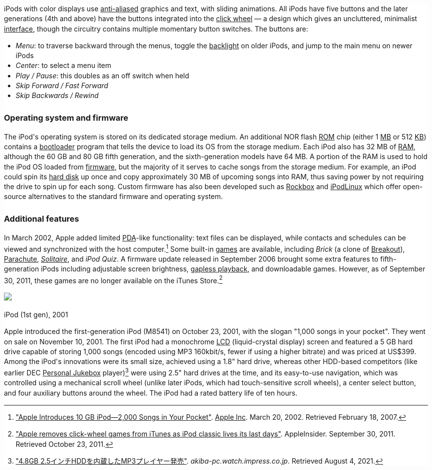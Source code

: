 iPods with color displays use [anti-aliased](https://en.wikipedia.org/wiki/Spatial_anti-aliasing "Spatial anti-aliasing") graphics and text, with sliding animations. All iPods have five buttons and the later generations (4th and above) have the buttons integrated into the [click wheel](https://en.wikipedia.org/wiki/IPod_click_wheel "IPod click wheel") — a design which gives an uncluttered, minimalist [interface](https://en.wikipedia.org/wiki/User_Interface "User Interface"), though the circuitry contains multiple momentary button switches. The buttons are:

- *Menu*: to traverse backward through the menus, toggle the [backlight](https://en.wikipedia.org/wiki/Backlight "Backlight") on older iPods, and jump to the main menu on newer iPods
- *Center*: to select a menu item
- *Play / Pause*: this doubles as an off switch when held
- *Skip Forward / Fast Forward*
- *Skip Backwards / Rewind*

### Operating system and firmware

The iPod's operating system is stored on its dedicated storage medium. An additional NOR flash [ROM](https://en.wikipedia.org/wiki/Read-only_memory "Read-only memory") chip (either 1 [MB](https://en.wikipedia.org/wiki/Megabyte "Megabyte") or 512 [KB](https://en.wikipedia.org/wiki/Kilobyte "Kilobyte")) contains a [bootloader](https://en.wikipedia.org/wiki/Bootloader "Bootloader") program that tells the device to load its OS from the storage medium. Each iPod also has 32 MB of [RAM](https://en.wikipedia.org/wiki/Random_access_memory "Random access memory"), although the 60 GB and 80 GB fifth generation, and the sixth-generation models have 64 MB. A portion of the RAM is used to hold the iPod OS loaded from [firmware](https://en.wikipedia.org/wiki/Firmware "Firmware"), but the majority of it serves to cache songs from the storage medium. For example, an iPod could spin its [hard disk](https://en.wikipedia.org/wiki/Hard_disk_drive "Hard disk drive") up once and copy approximately 30 MB of upcoming songs into RAM, thus saving power by not requiring the drive to spin up for each song. Custom firmware has also been developed such as [Rockbox](https://en.wikipedia.org/wiki/Rockbox "Rockbox") and [iPodLinux](https://en.wikipedia.org/wiki/IPodLinux "IPodLinux") which offer open-source alternatives to the standard firmware and operating system.

### Additional features

In March 2002, Apple added limited [PDA](https://en.wikipedia.org/wiki/Personal_digital_assistant "Personal digital assistant")\-like functionality: text files can be displayed, while contacts and schedules can be viewed and synchronized with the host computer.[^7] Some built-in [games](https://en.wikipedia.org/wiki/IPod_games "IPod games") are available, including *Brick* (a clone of [Breakout](https://en.wikipedia.org/wiki/Breakout_\(arcade_game\) "Breakout (arcade game)")), [Parachute](https://en.wikipedia.org/w/index.php?title=Parachute_\(iPod_Game\)&action=edit&redlink=1 "Parachute (iPod Game) (page does not exist)"), *[Solitaire](https://en.wikipedia.org/wiki/Solitaire_\(game\) "Solitaire (game)")*, and *iPod Quiz*. A firmware update released in September 2006 brought some extra features to fifth-generation iPods including adjustable screen brightness, [gapless playback](https://en.wikipedia.org/wiki/Gapless_playback "Gapless playback"), and downloadable games. However, as of September 30, 2011, these games are no longer available on the iTunes Store.[^8]

![](https://upload.wikimedia.org/wikipedia/commons/thumb/e/ef/Lightmatter_ipod_1G.jpg/170px-Lightmatter_ipod_1G.jpg)

iPod (1st gen), 2001

Apple introduced the first-generation iPod (M8541) on October 23, 2001, with the slogan "1,000 songs in your pocket". They went on sale on November 10, 2001. The first iPod had a monochrome [LCD](https://en.wikipedia.org/wiki/LCD "LCD") (liquid-crystal display) screen and featured a 5 GB hard drive capable of storing 1,000 songs (encoded using MP3 160kbit/s, fewer if using a higher bitrate) and was priced at US$399. Among the iPod's innovations were its small size, achieved using a 1.8" hard drive, whereas other HDD-based competitors (like earlier DEC [Personal Jukebox](https://en.wikipedia.org/wiki/Personal_Jukebox "Personal Jukebox") player)[^9] were using 2.5" hard drives at the time, and its easy-to-use navigation, which was controlled using a mechanical scroll wheel (unlike later iPods, which had touch-sensitive scroll wheels), a center select button, and four auxiliary buttons around the wheel. The iPod had a rated battery life of ten hours.


[^discontinued-1]: Kastrenakes, Jacob (September 9, 2014). ["iPod classic comes to an end: a look back at Apple's classic music player"](https://www.theverge.com/2014/9/9/4715274/ipod-classic-discontinued-a-visual-history). The Verge. Retrieved September 9, 2014.
[^2]: Apple Computer, Inc. (March 26, 1999). ["Apple – QuickTime – September 2007 Keynote Address"](https://web.archive.org/web/20071011001208/http://events.apple.com.edgesuite.net/s83522y/event/index.html?internal=g4h5jl83a). Events.apple.com.edgesuite.net. Archived from [the original](http://events.apple.com.edgesuite.net/s83522y/event/index.html?internal=g4h5jl83a) on October 11, 2007. Retrieved October 23, 2011.
[^identify-3]: ["Identify your iPod model"](https://support.apple.com/en-gb/103823). *Apple Support*. [Apple Inc.](https://en.wikipedia.org/wiki/Apple_Inc. "Apple Inc.") November 17, 2023. Retrieved June 16, 2024.
[^4]: ["iPod Classic retired: Fans mourn as Apple quietly kills off its most iconic gadget"](https://www.independent.co.uk/life-style/gadgets-and-tech/news/ipod-classic-retired-fans-mourn-as-apple-quietly-kills-off-iconic-gadget-9724939.html). *The Independent*. September 11, 2014. Retrieved September 11, 2014.
[^arstechnica-2014-09-09-5]: Johnston, Casey (September 9, 2014). ["iPod classic is dead, and the 30-pin connector along with it"](https://arstechnica.com/gadgets/2014/09/ipod-classic-is-dead-and-the-30-pin-connector-along-with-it/). *[Ars Technica](https://en.wikipedia.org/wiki/Ars_Technica "Ars Technica")*. Retrieved September 11, 2014.
[^digitaltrends-clickwheel-6]: ["RIP iPod Classic, we'll miss you and your iconic click wheel"](http://www.digitaltrends.com/music/apple-retires-ipod-classic/). *Digital Trends*. September 9, 2014. Retrieved December 20, 2014.
[^7]: ["Apple Introduces 10 GB iPod—2,000 Songs in Your Pocket"](https://www.apple.com/pr/library/2002/mar/20ipod.html). [Apple Inc](https://en.wikipedia.org/wiki/Apple_Inc "Apple Inc"). March 20, 2002. Retrieved February 18, 2007.
[^8]: ["Apple removes click-wheel games from iTunes as iPod classic lives its last days"](http://www.appleinsider.com/articles/11/09/30/apple_removes_ipod_classic_click_wheel_games_from_itunes_store.html). AppleInsider. September 30, 2011. Retrieved October 23, 2011.
[^9]: ["4.8GB 2.5インチHDDを内蔵したMP3プレイヤー発売"](https://akiba-pc.watch.impress.co.jp/hotline/20000415/etc_pjb100.html). *akiba-pc.watch.impress.co.jp*. Retrieved August 4, 2021.
[^10]: Dalrymple, Jim. [Limited Edition Madonna, Tony Hawk, Beck iPods](http://www.macworld.com/news/2002/12/10/ipod/index.php) [Archived](https://web.archive.org/web/20071211000222/http://www.macworld.com/news/2002/12/10/ipod/index.php) December 11, 2007, at the [Wayback Machine](https://en.wikipedia.org/wiki/Wayback_Machine "Wayback Machine"). *[Macworld](https://en.wikipedia.org/wiki/Macworld "Macworld")*, December 10, 2002. Retrieved on January 7, 2007.
[^11]: [Harry Potter Digital Audiobooks Debut Exclusively on iTunes Music Store](https://www.apple.com/pr/library/2005/sep/07potter.html) Apple.com
[^12]: Ina Fried; John Borland (October 27, 2004). ["Apple unveils color iPod, U2 edition"](http://news.cnet.com/2100-1027_3-5427237.html). *CNET News.com*. [Archived](https://web.archive.org/web/20121011164526/http://news.cnet.com/2100-1027_3-5427237.html) from the original on October 11, 2012. Retrieved September 27, 2006.
[^videocablecompatibility-13]: Daniel Eran Dilger (December 20, 2007). ["Using iPod & iPhone Video Out: Background and In-Depth Review"](https://appleinsider.com/articles/07/12/20/using_ipodiphone_video_out_background_and_in_depth_review). *AppleInsider*. Retrieved February 27, 2022.
[^pr041026-14]: ["Apple Introduces iPod Photo"](https://www.apple.com/pr/library/2004/oct/26ipodphoto.html) (Press release). [Apple Inc.](https://en.wikipedia.org/wiki/Apple_Inc. "Apple Inc.") October 26, 2004. Retrieved September 23, 2007.
[^pr050223-15]: ["Apple Updates iPod Photo Lineup"](https://www.apple.com/pr/library/2005/feb/23ipodphoto.html) (Press release). [Apple Inc.](https://en.wikipedia.org/wiki/Apple_Inc. "Apple Inc.") February 23, 2005. Retrieved September 27, 2006.
[^16]: ["Apple Merges iPod & iPod photo Lines"](https://web.archive.org/web/20110709063805/http://www.apple.com/pr/library/2005/06/28Apple-Merges-iPod-iPod-photo-Lines.html) (Press release). [Apple, Inc.](https://en.wikipedia.org/wiki/Apple,_Inc. "Apple, Inc.") June 28, 2005. Archived from [the original](http://www.apple.com/pr/library/2005/06/28Apple-Merges-iPod-iPod-photo-Lines.html) on July 9, 2011. Retrieved April 16, 2016.
[^17]: Ecker, Clint (October 20, 2005). ["Video iPod"](https://arstechnica.com/gadgets/2005/10/video-ipod/). *Ars Technica*. Retrieved July 13, 2023.
[^18]: ["Fifth Generation iPod (iPod with video) 30 GB, 60 GB - Technical Specifications"](http://support.apple.com/kb/SP41?viewlocale=en_US&locale=en_US). Apple Support. Retrieved August 16, 2015.
[^19]: ["Fifth Generation iPod (Late 2006) - Technical Specifications"](http://support.apple.com/kb/SP26?viewlocale=en_US&locale=en_US). Apple Support. Retrieved August 16, 2015.
[^20]: ["How good is the picture quality when a video-capable iPod is connected to a TV?"](https://everymac.com/systems/apple/ipod/ipod-faq/ipod-video-picture-quality-when-connected-to-television.html). *everymac.com*. November 21, 2011. Retrieved February 27, 2022.
[^21]: ["Apple – iPod classic – Read the iPod classic technical specifications"](https://www.apple.com/ipodclassic/specs.html). Apple.com. Retrieved October 23, 2011.
[^22]: ["iPod Classic (120 GB) - Technical Specifications"](https://support.apple.com/kb/sp498). Apple Support. Retrieved February 25, 2021.
[^23]: Shah, Reupen. ["Supported iPod video formats"](https://wiki.yuo.be/dop:ipod_video). *foobar2000 Columns UI Wiki*. Retrieved February 27, 2022.
[^24]: ["Compatibility of Apple wired headset models with iPhone, iPad, and iPod models"](https://web.archive.org/web/20111003072638/https://support.apple.com/kb/HT3310). Apple. October 3, 2011. Archived from [the original](http://support.apple.com/kb/HT3310) on October 3, 2011. Retrieved February 27, 2022.
[^25]: ["Apple iPod classic review"](http://reviews.cnet.com/mp3-players/apple-ipod-classic-second/4505-6490_7-33247504.html). *CNet.com*.
[^26]: ["Apple iPod Classic 7th Generation Specs"](https://www.cnet.com/products/apple-ipod-classic-7th-generation/specs/). *CNET*. Retrieved September 4, 2020.
[^27]: LLC, Kyle Media. ["What are the differences between the U2 Special Edition iPod models and the standard iPod models?: EveryiPod.com"](https://everymac.com/systems/apple/ipod/ipod-faq/differences-between-u2-special-edition-ipods-and-standard-ipods.html). *everymac.com*. Retrieved November 14, 2018.
[^28]: Bonnington, Christina (September 6, 2013). ["Say Goodbye to the iPod Classic"](https://www.wired.com/2013/09/goodbye-ipod-classic). *[Wired](https://en.wikipedia.org/wiki/Wired_\(magazine\) "Wired (magazine)")*. Retrieved September 10, 2014.
[^29]: Cheng, Jacqui (September 28, 2011). ["Why Apple is ready to kill off the iPod Classic"](https://arstechnica.com/apple/2011/09/why-apple-is-ready-to-kill-off-the-ipod-classic/). *[Ars Technica](https://en.wikipedia.org/wiki/Ars_Technica "Ars Technica")*. Retrieved September 11, 2014.
[^30]: Santus, Rex (October 28, 2014). ["Tim Cook reveals why Apple axed the iPod classic"](http://mashable.com/2014/10/28/ipod-classic-why-gone/). *[Mashable](https://en.wikipedia.org/wiki/Mashable "Mashable")*. [Archived](https://web.archive.org/web/20141030164623/http://mashable.com/2014/10/28/ipod-classic-why-gone/) from the original on October 30, 2014. Retrieved October 28, 2014.
[^appleprlib-31]: [Apple Inc.](https://en.wikipedia.org/wiki/Apple_Inc. "Apple Inc."), [Apple press release library](https://www.apple.com/pr/library/), Retrieved September 17 July 2015.
[^mactrackerintemplate-32]: [Mactracker](https://en.wikipedia.org/wiki/Mactracker "Mactracker") ([mactracker.ca](http://www.mactracker.ca/)), [Apple Inc.](https://en.wikipedia.org/wiki/Apple_Inc. "Apple Inc.") model database, version as of 17 July 2015.